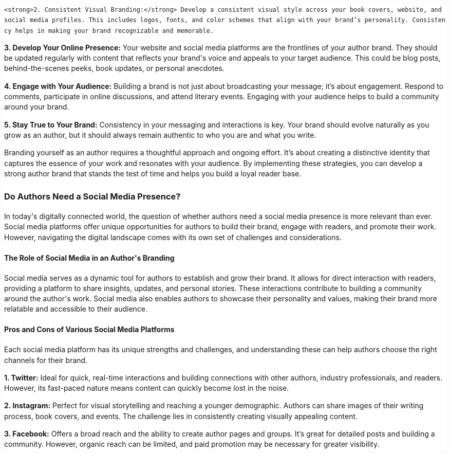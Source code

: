     <strong>2. Consistent Visual Branding:</strong> Develop a consistent visual style across your book covers, website, and social media profiles. This includes logos, fonts, and color schemes that align with your brand’s personality. Consistency helps in making your brand recognizable and memorable.
  </p>
  <p>
    <strong>3. Develop Your Online Presence:</strong> Your website and social media platforms are the frontlines of your author brand. They should be updated regularly with content that reflects your brand's voice and appeals to your target audience. This could be blog posts, behind-the-scenes peeks, book updates, or personal anecdotes.
  </p>
  <p>
    <strong>4. Engage with Your Audience:</strong> Building a brand is not just about broadcasting your message; it’s about engagement. Respond to comments, participate in online discussions, and attend literary events. Engaging with your audience helps to build a community around your brand.
  </p>
  <p>
    <strong>5. Stay True to Your Brand:</strong> Consistency in your messaging and interactions is key. Your brand should evolve naturally as you grow as an author, but it should always remain authentic to who you are and what you write.
  </p>

  <p>
    Branding yourself as an author requires a thoughtful approach and ongoing effort. It’s about creating a distinctive identity that captures the essence of your work and resonates with your audience. By implementing these strategies, you can develop a strong author brand that stands the test of time and helps you build a loyal reader base.
  </p>

  <h3 id="authors-social-media-presence">Do Authors Need a Social Media Presence?</h3>

  <p>
    In today's digitally connected world, the question of whether authors need a social media presence is more relevant than ever. Social media platforms offer unique opportunities for authors to build their brand, engage with readers, and promote their work. However, navigating the digital landscape comes with its own set of challenges and considerations.
  </p>
  <h4>The Role of Social Media in an Author's Branding</h4>
  <p>
    Social media serves as a dynamic tool for authors to establish and grow their brand. It allows for direct interaction with readers, providing a platform to share insights, updates, and personal stories. These interactions contribute to building a community around the author's work. Social media also enables authors to showcase their personality and values, making their brand more relatable and accessible to their audience.
  </p>
  <h4>Pros and Cons of Various Social Media Platforms</h4>
  <p>
    Each social media platform has its unique strengths and challenges, and understanding these can help authors choose the right channels for their brand.
  </p>
  <p>
    <strong>1. Twitter:</strong> Ideal for quick, real-time interactions and building connections with other authors, industry professionals, and readers. However, its fast-paced nature means content can quickly become lost in the noise.
  </p>
  <p>
    <strong>2. Instagram:</strong> Perfect for visual storytelling and reaching a younger demographic. Authors can share images of their writing process, book covers, and events. The challenge lies in consistently creating visually appealing content.
  </p>
  <p>
    <strong>3. Facebook:</strong> Offers a broad reach and the ability to create author pages and groups. It’s great for detailed posts and building a community. However, organic reach can be limited, and paid promotion may be necessary for greater visibility.
  </p>
  <p>